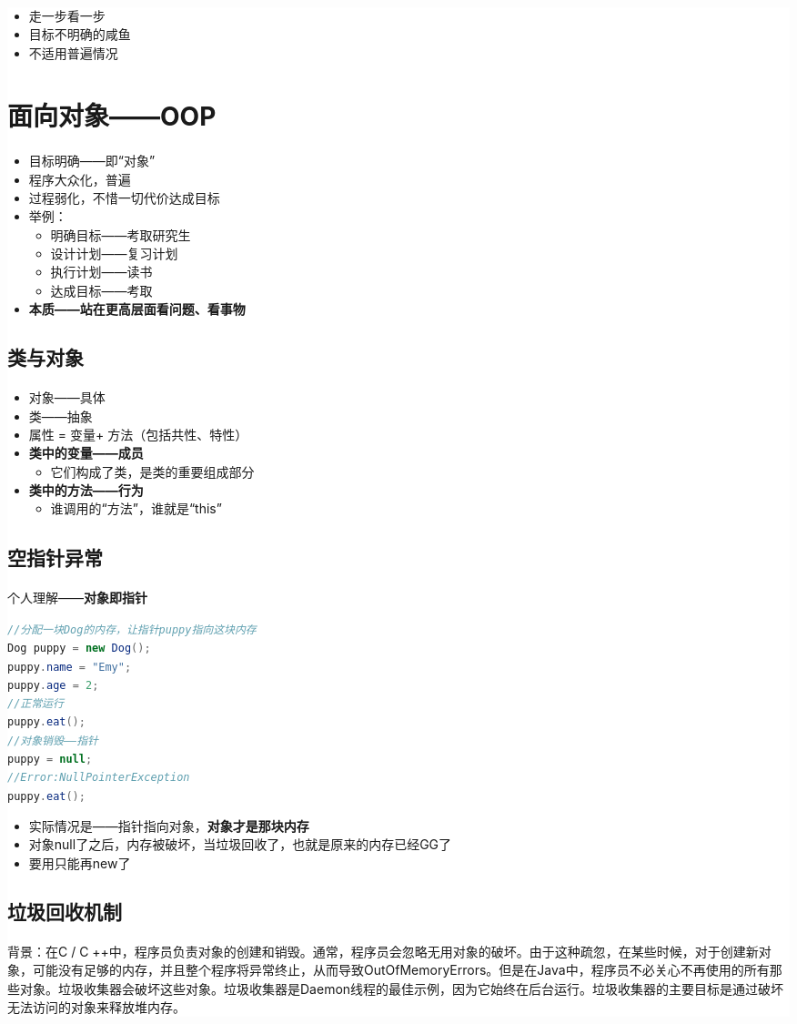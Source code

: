 - 走一步看一步
- 目标不明确的咸鱼
- 不适用普遍情况

# 面向对象——OOP

- 目标明确——即“对象”
- 程序大众化，普遍
- 过程弱化，不惜一切代价达成目标
- 举例：
  - 明确目标——考取研究生
  - 设计计划——复习计划
  - 执行计划——读书
  - 达成目标——考取
- **本质——站在更高层面看问题、看事物**

## 类与对象

- 对象——具体
- 类——抽象
- 属性 = 变量+ 方法（包括共性、特性）
- **类中的变量——成员**
  - 它们构成了类，是类的重要组成部分
- **类中的方法——行为**
  - 谁调用的“方法”，谁就是“this”

## 空指针异常

个人理解——**对象即指针**

```java
//分配一块Dog的内存，让指针puppy指向这块内存
Dog puppy = new Dog();
puppy.name = "Emy";
puppy.age = 2;
//正常运行
puppy.eat();
//对象销毁——指针
puppy = null;
//Error:NullPointerException
puppy.eat();
```

- 实际情况是——指针指向对象，**对象才是那块内存**
- 对象null了之后，内存被破坏，当垃圾回收了，也就是原来的内存已经GG了
- 要用只能再new了

## 垃圾回收机制

背景：在C / C ++中，程序员负责对象的创建和销毁。通常，程序员会忽略无用对象的破坏。由于这种疏忽，在某些时候，对于创建新对象，可能没有足够的内存，并且整个程序将异常终止，从而导致OutOfMemoryErrors。但是在Java中，程序员不必关心不再使用的所有那些对象。垃圾收集器会破坏这些对象。垃圾收集器是Daemon线程的最佳示例，因为它始终在后台运行。垃圾收集器的主要目标是通过破坏无法访问的对象来释放堆内存。
